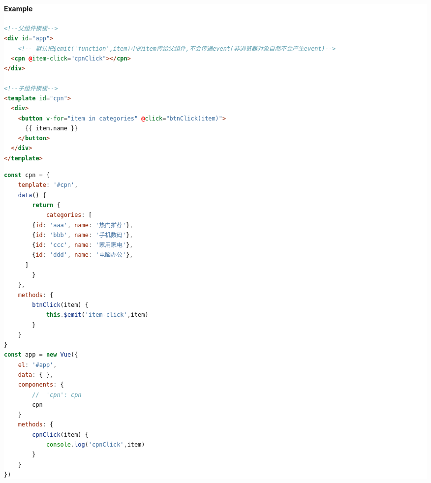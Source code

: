#### Example

```html
<!--父组件模板-->
<div id="app">
	<!-- 默认把$emit('function',item)中的item传给父组件,不会传递event(非浏览器对象自然不会产生event)-->
  <cpn @item-click="cpnClick"></cpn>
</div>

<!--子组件模板-->
<template id="cpn">
  <div>
    <button v-for="item in categories" @click="btnClick(item)">
      {{ item.name }}
    </button>
  </div>
</template>
```

```js
const cpn = {
	template: '#cpn',
	data() {
		return {
			categories: [
        {id: 'aaa', name: '热门推荐'},
        {id: 'bbb', name: '手机数码'},
        {id: 'ccc', name: '家用家电'},
        {id: 'ddd', name: '电脑办公'},
      ]
		}
	},
	methods: {
		btnClick(item) {
			this.$emit('item-click',item)
		}
	}
}
const app = new Vue({
	el: '#app',
	data: { },
	components: {
		//	'cpn': cpn
		cpn
	}
	methods: {
		cpnClick(item) {
			console.log('cpnClick',item)
		}
	}
})
```

